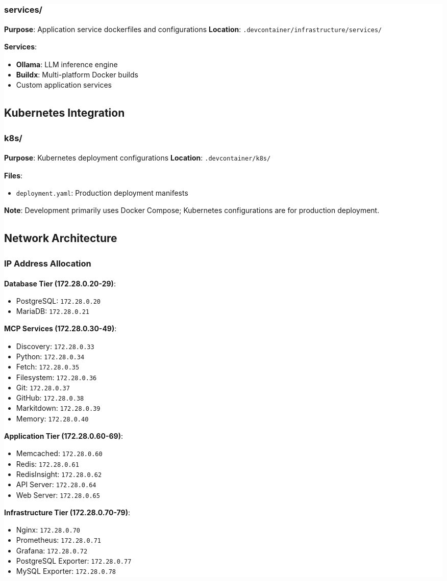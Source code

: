 ### services/
**Purpose**: Application service dockerfiles and configurations
**Location**: `.devcontainer/infrastructure/services/`

**Services**:
- **Ollama**: LLM inference engine
- **Buildx**: Multi-platform Docker builds
- Custom application services

## Kubernetes Integration

### k8s/
**Purpose**: Kubernetes deployment configurations
**Location**: `.devcontainer/k8s/`

**Files**:
- `deployment.yaml`: Production deployment manifests

**Note**: Development primarily uses Docker Compose; Kubernetes configurations are for production deployment.

## Network Architecture

### IP Address Allocation

**Database Tier (172.28.0.20-29)**:
- PostgreSQL: `172.28.0.20`
- MariaDB: `172.28.0.21`

**MCP Services (172.28.0.30-49)**:
- Discovery: `172.28.0.33`
- Python: `172.28.0.34`
- Fetch: `172.28.0.35`
- Filesystem: `172.28.0.36`
- Git: `172.28.0.37`
- GitHub: `172.28.0.38`
- Markitdown: `172.28.0.39`
- Memory: `172.28.0.40`

**Application Tier (172.28.0.60-69)**:
- Memcached: `172.28.0.60`
- Redis: `172.28.0.61`
- RedisInsight: `172.28.0.62`
- API Server: `172.28.0.64`
- Web Server: `172.28.0.65`

**Infrastructure Tier (172.28.0.70-79)**:
- Nginx: `172.28.0.70`
- Prometheus: `172.28.0.71`
- Grafana: `172.28.0.72`
- PostgreSQL Exporter: `172.28.0.77`
- MySQL Exporter: `172.28.0.78`
